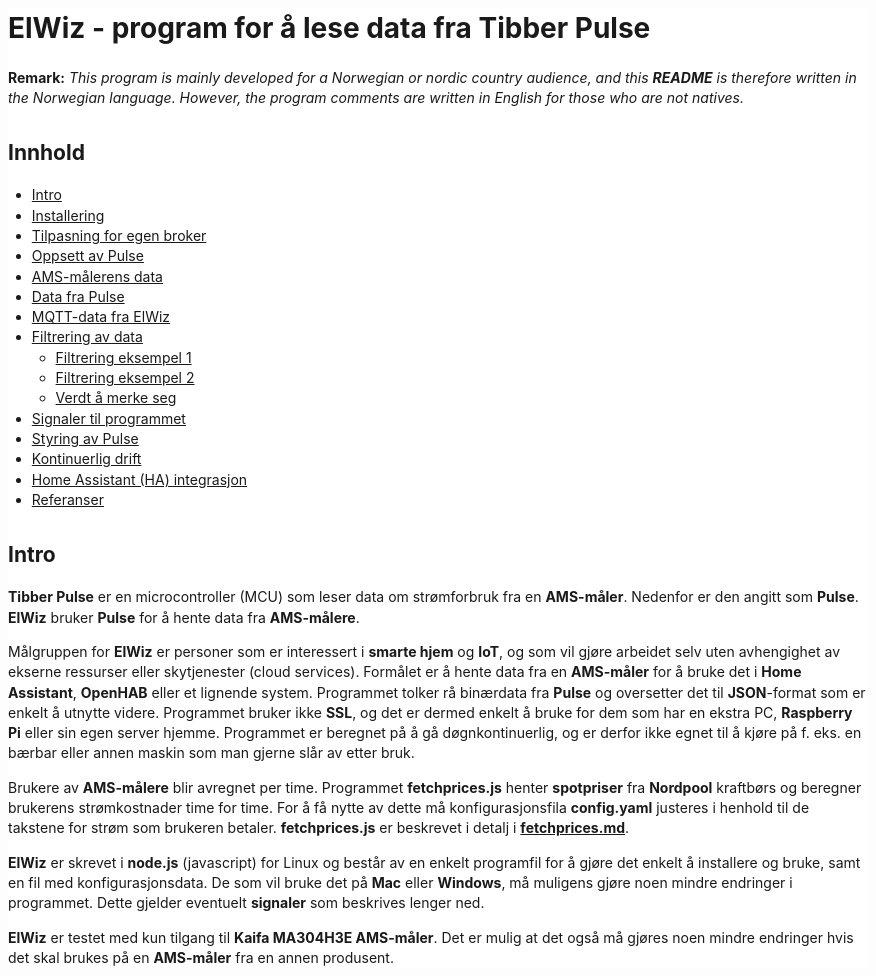 # ElWiz - program for å lese data fra Tibber Pulse

**Remark:** *This program is mainly developed for a Norwegian or nordic country audience, and this **README** is therefore written in the Norwegian language. However, the program comments are written in English for those who are not natives.*

## Innhold
* [Intro](#intro)
* [Installering](#installering)
* [Tilpasning for egen broker](#tilpasning-for-egen-lokal-broker)
* [Oppsett av Pulse](#oppsett-av-pulse)
* [AMS-målerens data](#ams-m%C3%A5lerens-data)
* [Data fra Pulse](#data-fra-pulse)
* [MQTT-data fra ElWiz](#mqtt-data-fra-elwiz)
* [Filtrering av data](#filtrering-av-data)
    * [Filtrering eksempel 1](#filtrering-eksempel-1)
    * [Filtrering eksempel 2](#filtrering-eksempel-2)
    * [Verdt å merke seg](#verdt-%C3%A5-merke-seg)
* [Signaler til programmet](#signaler-til-programmet)
* [Styring av Pulse](#styring-av-pulse)
* [Kontinuerlig drift](#kontinuerlig-drift)
* [Home Assistant (HA) integrasjon](#home-assistant-ha-integrasjon)
* [Referanser](#referanser)

## Intro
**Tibber Pulse** er en microcontroller (MCU) som leser data om strømforbruk fra en **AMS-måler**. Nedenfor er den angitt som **Pulse**. **ElWiz** bruker **Pulse** for å hente data fra **AMS-målere**.

Målgruppen for **ElWiz** er personer som er interessert i **smarte hjem** og **IoT**, og som vil gjøre arbeidet selv uten avhengighet av ekserne ressurser eller skytjenester (cloud services). Formålet er å hente data fra en **AMS-måler** for å bruke det i **Home Assistant**, **OpenHAB** eller et lignende system. Programmet tolker rå binærdata fra **Pulse** og oversetter det til **JSON**-format som er enkelt å utnytte videre. Programmet bruker ikke **SSL**, og det er dermed enkelt å bruke for dem som har en ekstra PC, **Raspberry Pi** eller sin egen server hjemme. Programmet er beregnet på å gå døgnkontinuerlig, og er derfor ikke egnet til å kjøre på f. eks. en bærbar eller annen maskin som man gjerne slår av etter bruk.

Brukere av **AMS-målere** blir avregnet per time. Programmet **fetchprices.js** henter **spotpriser** fra **Nordpool** kraftbørs og beregner brukerens strømkostnader time for time. For å få nytte av dette må konfigurasjonsfila **config.yaml** justeres i henhold til de takstene for strøm som brukeren betaler. **fetchprices.js** er beskrevet i detalj i [**fetchprices.md**](https://github.com/iotux/ElWiz/blob/master/fetchprices.md).

**ElWiz** er skrevet i **node.js** (javascript) for Linux og består av en enkelt programfil for å gjøre det enkelt å installere og bruke, samt en fil med konfigurasjonsdata. De som vil bruke det på **Mac** eller **Windows**, må muligens gjøre noen mindre endringer i programmet. Dette gjelder eventuelt **signaler** som beskrives lenger ned.

**ElWiz** er testet med kun tilgang til **Kaifa MA304H3E AMS-måler**. Det er mulig at det også må gjøres noen mindre endringer hvis det skal brukes på en **AMS-måler** fra en annen produsent.
